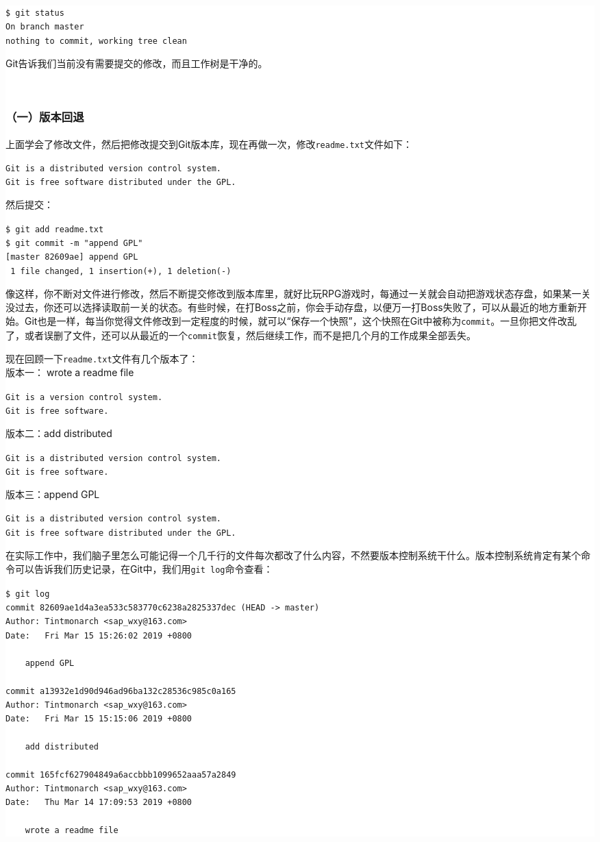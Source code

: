 ```
$ git status
On branch master
nothing to commit, working tree clean
```
Git告诉我们当前没有需要提交的修改，而且工作树是干净的。



<br/>

### （一）版本回退

上面学会了修改文件，然后把修改提交到Git版本库，现在再做一次，修改`readme.txt`文件如下：
```txt
Git is a distributed version control system.
Git is free software distributed under the GPL.
```
然后提交：
```git
$ git add readme.txt
$ git commit -m "append GPL"
[master 82609ae] append GPL
 1 file changed, 1 insertion(+), 1 deletion(-)
```
像这样，你不断对文件进行修改，然后不断提交修改到版本库里，就好比玩RPG游戏时，每通过一关就会自动把游戏状态存盘，如果某一关没过去，你还可以选择读取前一关的状态。有些时候，在打Boss之前，你会手动存盘，以便万一打Boss失败了，可以从最近的地方重新开始。Git也是一样，每当你觉得文件修改到一定程度的时候，就可以“保存一个快照”，这个快照在Git中被称为`commit`。一旦你把文件改乱了，或者误删了文件，还可以从最近的一个`commit`恢复，然后继续工作，而不是把几个月的工作成果全部丢失。

现在回顾一下`readme.txt`文件有几个版本了：
<br/>版本一： wrote a readme file
```txt
Git is a version control system.
Git is free software.
```
版本二：add distributed
```txt
Git is a distributed version control system.
Git is free software.
```
版本三：append GPL
```
Git is a distributed version control system.
Git is free software distributed under the GPL.
```
在实际工作中，我们脑子里怎么可能记得一个几千行的文件每次都改了什么内容，不然要版本控制系统干什么。版本控制系统肯定有某个命令可以告诉我们历史记录，在Git中，我们用`git log`命令查看：
```
$ git log
commit 82609ae1d4a3ea533c583770c6238a2825337dec (HEAD -> master)
Author: Tintmonarch <sap_wxy@163.com>
Date:   Fri Mar 15 15:26:02 2019 +0800

    append GPL

commit a13932e1d90d946ad96ba132c28536c985c0a165
Author: Tintmonarch <sap_wxy@163.com>
Date:   Fri Mar 15 15:15:06 2019 +0800

    add distributed

commit 165fcf627904849a6accbbb1099652aaa57a2849
Author: Tintmonarch <sap_wxy@163.com>
Date:   Thu Mar 14 17:09:53 2019 +0800

    wrote a readme file

```